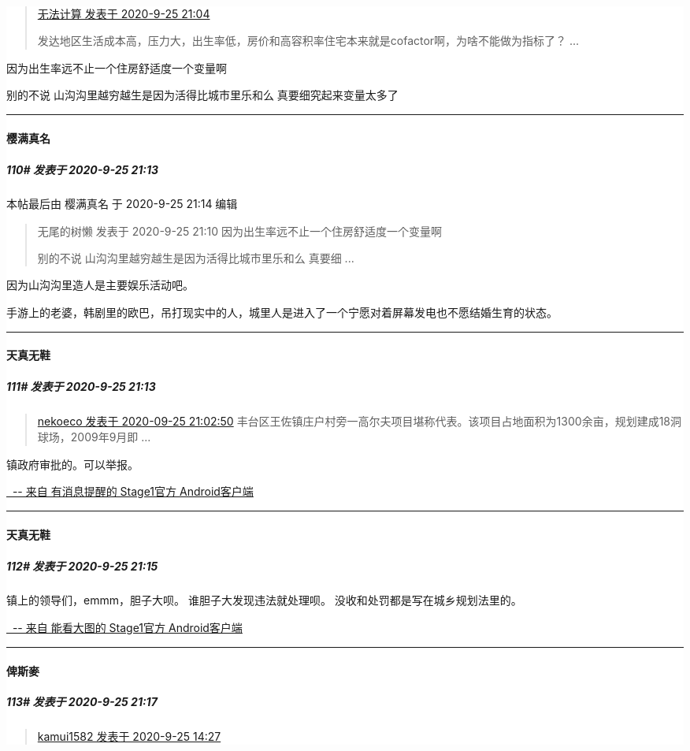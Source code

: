 
<blockquote><a href="httphttps://bbs.saraba1st.com/2b/forum.php?mod=redirect&amp;goto=findpost&amp;pid=48854196&amp;ptid=1961836" target="_blank">无法计算 发表于 2020-9-25 21:04</a>

发达地区生活成本高，压力大，出生率低，房价和高容积率住宅本来就是cofactor啊，为啥不能做为指标了？ ...</blockquote>
因为出生率远不止一个住房舒适度一个变量啊

别的不说 山沟沟里越穷越生是因为活得比城市里乐和么 真要细究起来变量太多了


-----

####  樱满真名  
##### 110#       发表于 2020-9-25 21:13


 本帖最后由 樱满真名 于 2020-9-25 21:14 编辑 
<blockquote>无尾的树懒 发表于 2020-9-25 21:10
因为出生率远不止一个住房舒适度一个变量啊

别的不说 山沟沟里越穷越生是因为活得比城市里乐和么 真要细 ...</blockquote>
因为山沟沟里造人是主要娱乐活动吧。


手游上的老婆，韩剧里的欧巴，吊打现实中的人，城里人是进入了一个宁愿对着屏幕发电也不愿结婚生育的状态。


-----

####  天真无鞋  
##### 111#       发表于 2020-9-25 21:13


<blockquote><a href="httphttps://bbs.saraba1st.com/2b/forum.php?mod=redirect&amp;goto=findpost&amp;pid=48854180&amp;ptid=1961836" target="_blank">nekoeco 发表于 2020-09-25 21:02:50</a>
丰台区王佐镇庄户村旁一高尔夫项目堪称代表。该项目占地面积为1300余亩，规划建成18洞球场，2009年9月即 ...</blockquote>镇政府审批的。可以举报。

[  -- 来自 有消息提醒的 Stage1官方 Android客户端](https://www.coolapk.com/apk/140634)


-----

####  天真无鞋  
##### 112#       发表于 2020-9-25 21:15


镇上的领导们，emmm，胆子大呗。
谁胆子大发现违法就处理呗。
没收和处罚都是写在城乡规划法里的。

[  -- 来自 能看大图的 Stage1官方 Android客户端](https://www.coolapk.com/apk/140634)


-----

####  俾斯麥  
##### 113#       发表于 2020-9-25 21:17


<blockquote><a href="httphttps://bbs.saraba1st.com/2b/forum.php?mod=redirect&amp;goto=findpost&amp;pid=48850030&amp;ptid=1961836" target="_blank">kamui1582 发表于 2020-9-25 14:27</a>
